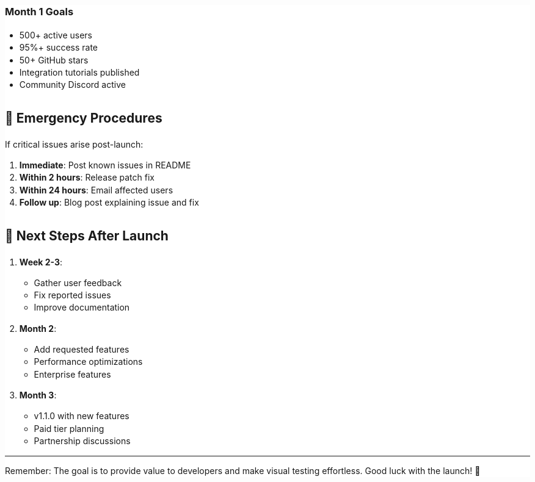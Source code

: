 ### Month 1 Goals  
- 500+ active users
- 95%+ success rate
- 50+ GitHub stars
- Integration tutorials published
- Community Discord active

## 🚨 Emergency Procedures

If critical issues arise post-launch:

1. **Immediate**: Post known issues in README
2. **Within 2 hours**: Release patch fix
3. **Within 24 hours**: Email affected users
4. **Follow up**: Blog post explaining issue and fix

## 🎯 Next Steps After Launch

1. **Week 2-3**: 
   - Gather user feedback
   - Fix reported issues
   - Improve documentation

2. **Month 2**:
   - Add requested features
   - Performance optimizations
   - Enterprise features

3. **Month 3**:
   - v1.1.0 with new features
   - Paid tier planning
   - Partnership discussions

---

Remember: The goal is to provide value to developers and make visual testing effortless. Good luck with the launch! 🚀